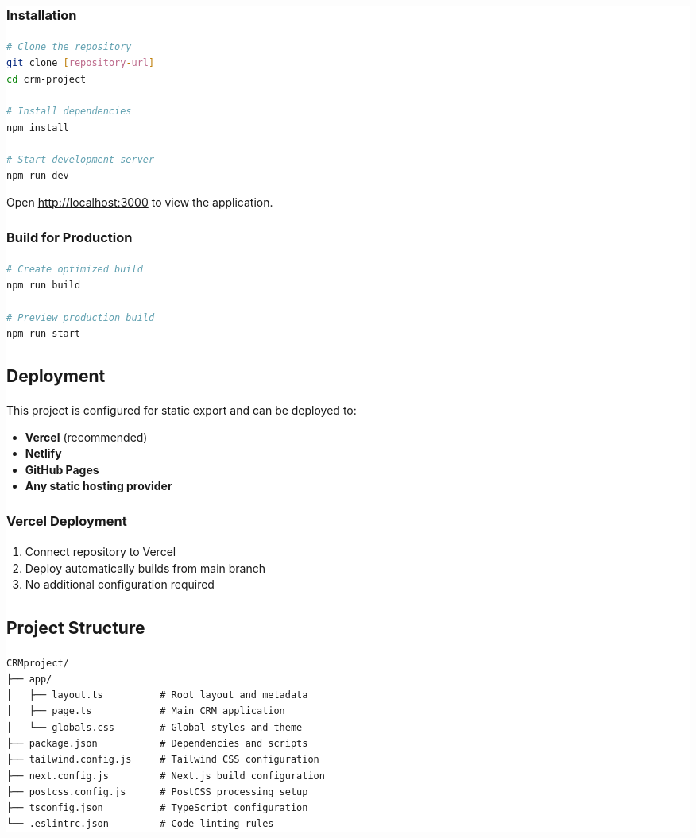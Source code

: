 ### Installation

```bash
# Clone the repository
git clone [repository-url]
cd crm-project

# Install dependencies
npm install

# Start development server
npm run dev
```

Open [http://localhost:3000](http://localhost:3000) to view the application.

### Build for Production

```bash
# Create optimized build
npm run build

# Preview production build
npm run start
```

## Deployment

This project is configured for static export and can be deployed to:

- **Vercel** (recommended)
- **Netlify**
- **GitHub Pages**
- **Any static hosting provider**

### Vercel Deployment
1. Connect repository to Vercel
2. Deploy automatically builds from main branch
3. No additional configuration required

## Project Structure

```
CRMproject/
├── app/
│   ├── layout.ts          # Root layout and metadata
│   ├── page.ts            # Main CRM application
│   └── globals.css        # Global styles and theme
├── package.json           # Dependencies and scripts
├── tailwind.config.js     # Tailwind CSS configuration
├── next.config.js         # Next.js build configuration
├── postcss.config.js      # PostCSS processing setup
├── tsconfig.json          # TypeScript configuration
└── .eslintrc.json         # Code linting rules
```
